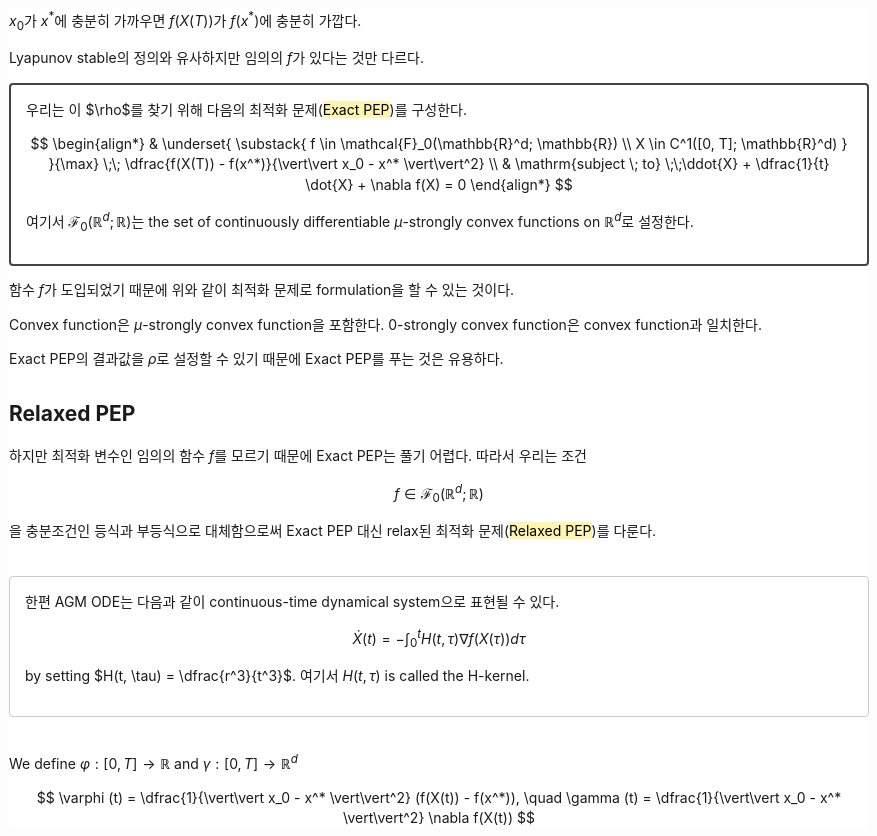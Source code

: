 $x_0$가 $x^*$에 충분히 가까우면 $f(X(T))$가 $f(x^*)$에 충분히 가깝다.

Lyapunov stable의 정의와 유사하지만 임의의 $f$가 있다는 것만 다르다.

<div style="border: 2px solid #444; padding: 15px; border-radius: 4px">
  우리는 이 $\rho$를 찾기 위해 다음의 최적화 문제(<span style="color: #000000; background-color:#fff5b1;">Exact PEP</span>)를 구성한다.

  $$
  \begin{align*} & \underset{
    \substack{
      f \in \mathcal{F}_0(\mathbb{R}^d; \mathbb{R}) \\
      X \in C^1([0, T]; \mathbb{R}^d)
    }
  }{\max} \;\; \dfrac{f(X(T)) - f(x^*)}{\vert\vert x_0 - x^* \vert\vert^2} \\ & \mathrm{subject \; to} \;\;\ddot{X} + \dfrac{1}{t} \dot{X} + \nabla f(X) = 0
  \end{align*}
  $$

  여기서 $\mathcal{F}_0(\mathbb{R}^d; \mathbb{R})$는 the set of continuously differentiable $\mu$-strongly convex functions on $\mathbb{R}^d$로 설정한다.
</div>

함수 $f$가 도입되었기 때문에 위와 같이 최적화 문제로 formulation을 할 수 있는 것이다.

Convex function은 $\mu$-strongly convex function을 포함한다. 0-strongly convex function은 convex function과 일치한다.

Exact PEP의 결과값을 $\rho$로 설정할 수 있기 때문에 Exact PEP를 푸는 것은 유용하다.

## Relaxed PEP

하지만 최적화 변수인 임의의 함수 $f$를 모르기 때문에 Exact PEP는 풀기 어렵다. 따라서 우리는 조건

$$
f \in \mathcal{F}_0(\mathbb{R}^d; \mathbb{R})
$$

을 충분조건인 등식과 부등식으로 대체함으로써 Exact PEP 대신 relax된 최적화 문제(<span style="color: #000000; background-color:#fff5b1;">Relaxed PEP</span>)를 다룬다.

<br>

<div style="border: 1px solid #ccc; padding: 15px; border-radius: 4px">
  한편 AGM ODE는 다음과 같이 continuous-time dynamical system으로 표현될 수 있다.

  $$
  \dot{X}(t) = - \int_0^t H(t, \tau) \nabla f(X(\tau)) d\tau
  $$

  by setting $H(t, \tau) = \dfrac{r^3}{t^3}$. 여기서 $H(t, \tau)$ is called the H-kernel.
</div>

<br>

We define $\varphi : [0, T] \rightarrow \mathbb{R}$ and $\gamma : [0, T] \rightarrow \mathbb{R}^d$

$$
\varphi (t) = \dfrac{1}{\vert\vert x_0 - x^* \vert\vert^2} (f(X(t)) - f(x^*)), \quad \gamma (t) = \dfrac{1}{\vert\vert x_0 - x^* \vert\vert^2} \nabla f(X(t))
$$
